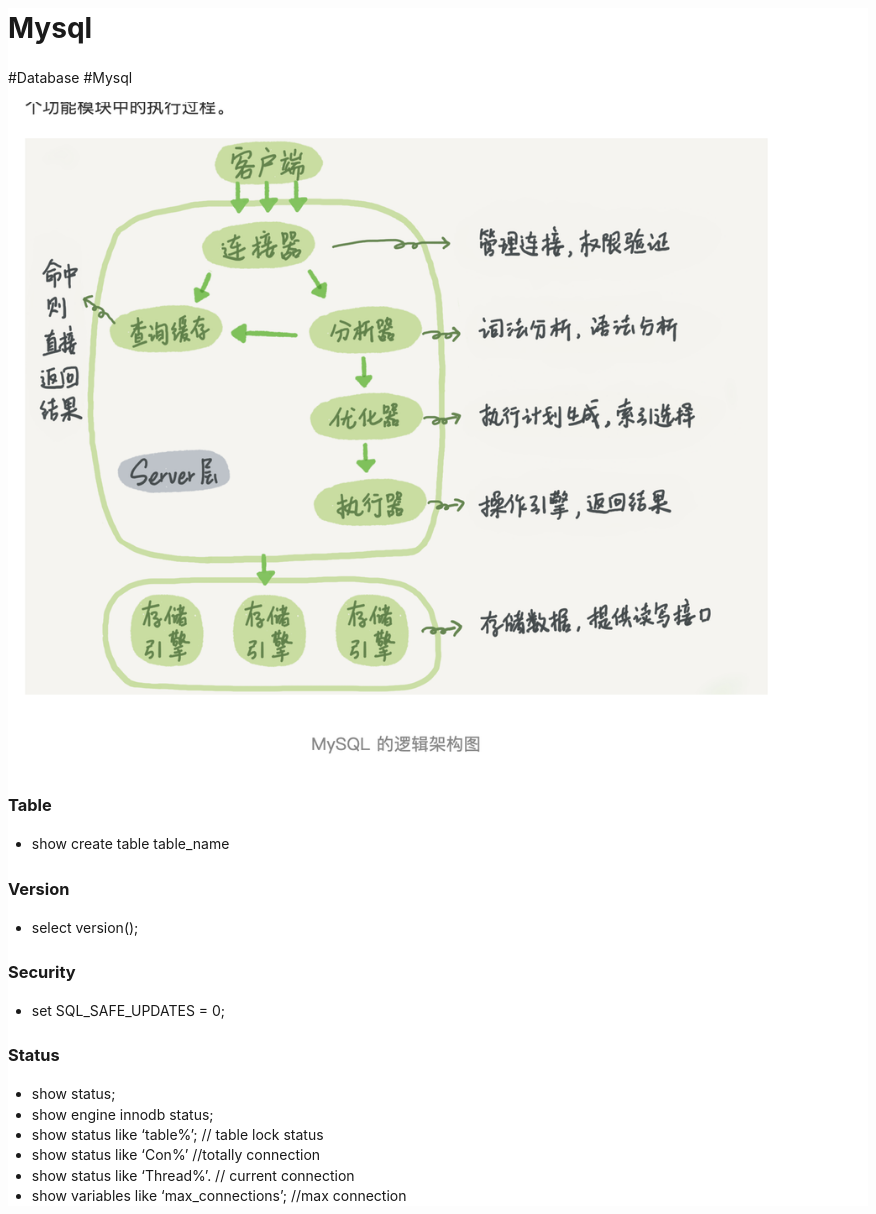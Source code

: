 # Mysql
#Database #Mysql


![](mysql/4EB4C1AF-0945-4D8A-853C-64545B56C958.png)


### Table
- show create table table_name

### Version
- select version();

### Security
- set SQL_SAFE_UPDATES = 0;

### Status
- show status;
- show engine innodb status;
- show status like ‘table%’;  // table lock status
- show status like ‘Con%’   //totally connection
- show status like ‘Thread%’. // current connection
- show variables like ‘max_connections’; //max connection
